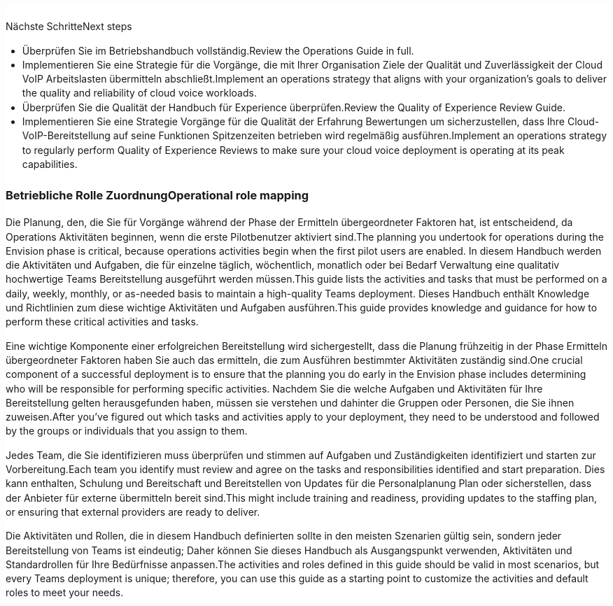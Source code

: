 <tr><td><img src="media/audio_conferencing_image9.png" alt=""/><br/><span data-ttu-id="9565a-120">Nächste Schritte</span><span class="sxs-lookup"><span data-stu-id="9565a-120">Next steps</span></span></td><td><ul><li><span data-ttu-id="9565a-121">Überprüfen Sie im Betriebshandbuch vollständig.</span><span class="sxs-lookup"><span data-stu-id="9565a-121">Review the Operations Guide in full.</span></span></li><li><span data-ttu-id="9565a-122">Implementieren Sie eine Strategie für die Vorgänge, die mit Ihrer Organisation Ziele der Qualität und Zuverlässigkeit der Cloud VoIP Arbeitslasten übermitteln abschließt.</span><span class="sxs-lookup"><span data-stu-id="9565a-122">Implement an operations strategy that aligns with your organization’s goals to deliver the quality and reliability of cloud voice workloads.</span></span></li><li><span data-ttu-id="9565a-123">Überprüfen Sie die Qualität der Handbuch für Experience überprüfen.</span><span class="sxs-lookup"><span data-stu-id="9565a-123">Review the Quality of Experience Review Guide.</span></span></li><li> <span data-ttu-id="9565a-124">Implementieren Sie eine Strategie Vorgänge für die Qualität der Erfahrung Bewertungen um sicherzustellen, dass Ihre Cloud-VoIP-Bereitstellung auf seine Funktionen Spitzenzeiten betrieben wird regelmäßig ausführen.</span><span class="sxs-lookup"><span data-stu-id="9565a-124">Implement an operations strategy to regularly perform Quality of Experience Reviews to make sure your cloud voice deployment is operating at its peak capabilities.</span></span></li></ul></td></tr>
</table>


### <a name="operational-role-mapping"></a><span data-ttu-id="9565a-125">Betriebliche Rolle Zuordnung</span><span class="sxs-lookup"><span data-stu-id="9565a-125">Operational role mapping</span></span>

<span data-ttu-id="9565a-126">Die Planung, den, die Sie für Vorgänge während der Phase der Ermitteln übergeordneter Faktoren hat, ist entscheidend, da Operations Aktivitäten beginnen, wenn die erste Pilotbenutzer aktiviert sind.</span><span class="sxs-lookup"><span data-stu-id="9565a-126">The planning you undertook for operations during the Envision phase is critical, because operations activities begin when the first pilot users are enabled.</span></span> <span data-ttu-id="9565a-127">In diesem Handbuch werden die Aktivitäten und Aufgaben, die für einzelne täglich, wöchentlich, monatlich oder bei Bedarf Verwaltung eine qualitativ hochwertige Teams Bereitstellung ausgeführt werden müssen.</span><span class="sxs-lookup"><span data-stu-id="9565a-127">This guide lists the activities and tasks that must be performed on a daily, weekly, monthly, or as-needed basis to maintain a high-quality Teams deployment.</span></span> <span data-ttu-id="9565a-128">Dieses Handbuch enthält Knowledge und Richtlinien zum diese wichtige Aktivitäten und Aufgaben ausführen.</span><span class="sxs-lookup"><span data-stu-id="9565a-128">This guide provides knowledge and guidance for how to perform these critical activities and tasks.</span></span>

<span data-ttu-id="9565a-129">Eine wichtige Komponente einer erfolgreichen Bereitstellung wird sichergestellt, dass die Planung frühzeitig in der Phase Ermitteln übergeordneter Faktoren haben Sie auch das ermitteln, die zum Ausführen bestimmter Aktivitäten zuständig sind.</span><span class="sxs-lookup"><span data-stu-id="9565a-129">One crucial component of a successful deployment is to ensure that the planning you do early in the Envision phase includes determining who will be responsible for performing specific activities.</span></span> <span data-ttu-id="9565a-130">Nachdem Sie die welche Aufgaben und Aktivitäten für Ihre Bereitstellung gelten herausgefunden haben, müssen sie verstehen und dahinter die Gruppen oder Personen, die Sie ihnen zuweisen.</span><span class="sxs-lookup"><span data-stu-id="9565a-130">After you’ve figured out which tasks and activities apply to your deployment, they need to be understood and followed by the groups or individuals that you assign to them.</span></span>

<span data-ttu-id="9565a-131">Jedes Team, die Sie identifizieren muss überprüfen und stimmen auf Aufgaben und Zuständigkeiten identifiziert und starten zur Vorbereitung.</span><span class="sxs-lookup"><span data-stu-id="9565a-131">Each team you identify must review and agree on the tasks and responsibilities identified and start preparation.</span></span> <span data-ttu-id="9565a-132">Dies kann enthalten, Schulung und Bereitschaft und Bereitstellen von Updates für die Personalplanung Plan oder sicherstellen, dass der Anbieter für externe übermitteln bereit sind.</span><span class="sxs-lookup"><span data-stu-id="9565a-132">This might include training and readiness, providing updates to the staffing plan, or ensuring that external providers are ready to deliver.</span></span>

<span data-ttu-id="9565a-133">Die Aktivitäten und Rollen, die in diesem Handbuch definierten sollte in den meisten Szenarien gültig sein, sondern jeder Bereitstellung von Teams ist eindeutig; Daher können Sie dieses Handbuch als Ausgangspunkt verwenden, Aktivitäten und Standardrollen für Ihre Bedürfnisse anpassen.</span><span class="sxs-lookup"><span data-stu-id="9565a-133">The activities and roles defined in this guide should be valid in most scenarios, but every Teams deployment is unique; therefore, you can use this guide as a starting point to customize the activities and default roles to meet your needs.</span></span>
